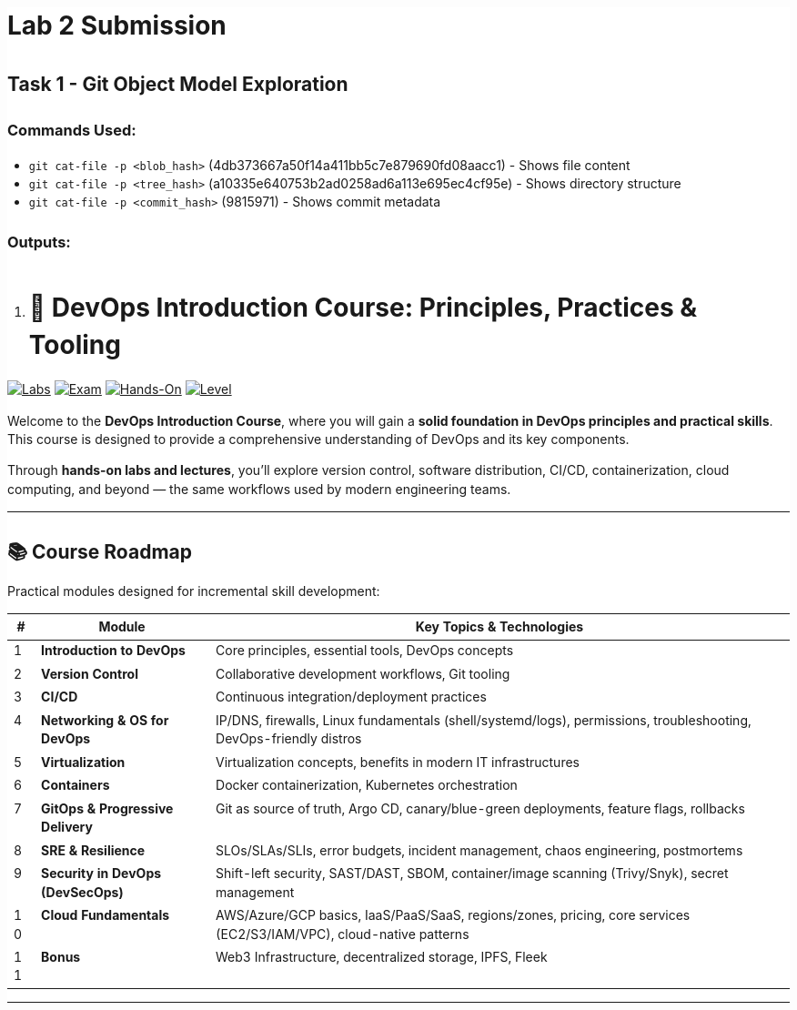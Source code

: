 # Lab 2 Submission

## Task 1 - Git Object Model Exploration

### Commands Used:
- `git cat-file -p <blob_hash>` (4db373667a50f14a411bb5c7e879690fd08aacc1) - Shows file content
- `git cat-file -p <tree_hash>` (a10335e640753b2ad0258ad6a113e695ec4cf95e) - Shows directory structure
- `git cat-file -p <commit_hash>` (9815971) - Shows commit metadata

### Outputs:
1) # 🚀 DevOps Introduction Course: Principles, Practices & Tooling

[![Labs](https://img.shields.io/badge/Labs-80%25-blue)](#-lab-based-learning-experience)
[![Exam](https://img.shields.io/badge/Exam-20%25-orange)](#-evaluation-framework)
[![Hands-On](https://img.shields.io/badge/Focus-Hands--On%20Labs-success)](#-lab-based-learning-experience)
[![Level](https://img.shields.io/badge/Level-Bachelor-lightgrey)](#-course-roadmap)

Welcome to the **DevOps Introduction Course**, where you will gain a **solid foundation in DevOps principles and practical skills**.  
This course is designed to provide a comprehensive understanding of DevOps and its key components.  

Through **hands-on labs and lectures**, you’ll explore version control, software distribution, CI/CD, containerization, cloud computing, and beyond — the same workflows used by modern engineering teams.

---

## 📚 Course Roadmap

Practical modules designed for incremental skill development:

| #  | Module                              | Key Topics & Technologies                                                                                                 |
|----|-------------------------------------|--------------------------------------------------------------------------------------------------------------------------|
| 1  | **Introduction to DevOps**          | Core principles, essential tools, DevOps concepts                                                                        |
| 2  | **Version Control**                 | Collaborative development workflows, Git tooling                                                                         |
| 3  | **CI/CD**                           | Continuous integration/deployment practices                                                                              |
| 4  | **Networking & OS for DevOps**      | IP/DNS, firewalls, Linux fundamentals (shell/systemd/logs), permissions, troubleshooting, DevOps-friendly distros        |
| 5  | **Virtualization**                  | Virtualization concepts, benefits in modern IT infrastructures                                                           |
| 6  | **Containers**                      | Docker containerization, Kubernetes orchestration                                                                        |
| 7  | **GitOps & Progressive Delivery**   | Git as source of truth, Argo CD, canary/blue-green deployments, feature flags, rollbacks                                |
| 8  | **SRE & Resilience**                | SLOs/SLAs/SLIs, error budgets, incident management, chaos engineering, postmortems                                       |
| 9  | **Security in DevOps (DevSecOps)**  | Shift-left security, SAST/DAST, SBOM, container/image scanning (Trivy/Snyk), secret management                           |
| 10 | **Cloud Fundamentals**              | AWS/Azure/GCP basics, IaaS/PaaS/SaaS, regions/zones, pricing, core services (EC2/S3/IAM/VPC), cloud-native patterns      |
| 11 | **Bonus**                           | Web3 Infrastructure, decentralized storage, IPFS, Fleek                                                                 |

---